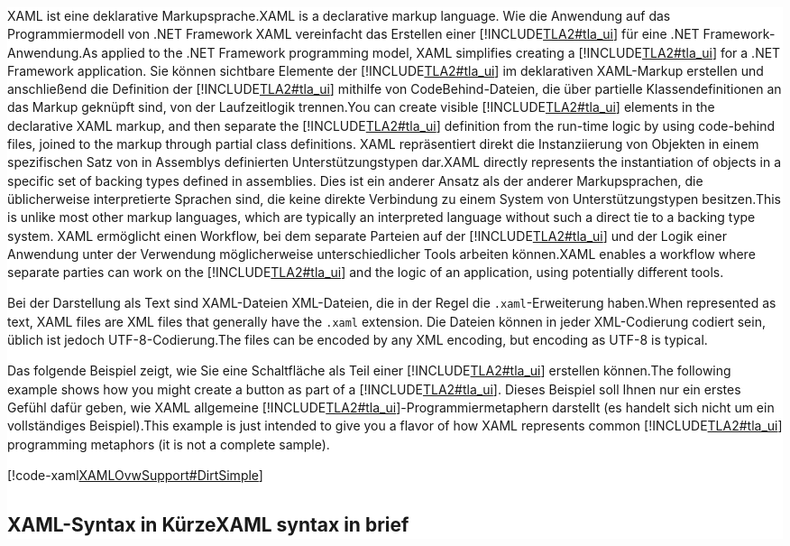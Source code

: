  <span data-ttu-id="1b352-107">XAML ist eine deklarative Markupsprache.</span><span class="sxs-lookup"><span data-stu-id="1b352-107">XAML is a declarative markup language.</span></span> <span data-ttu-id="1b352-108">Wie die Anwendung auf das Programmiermodell von .NET Framework XAML vereinfacht das Erstellen einer [!INCLUDE[TLA2#tla_ui](../../../../includes/tla2sharptla-ui-md.md)] für eine .NET Framework-Anwendung.</span><span class="sxs-lookup"><span data-stu-id="1b352-108">As applied to the .NET Framework programming model, XAML simplifies creating a [!INCLUDE[TLA2#tla_ui](../../../../includes/tla2sharptla-ui-md.md)] for a .NET Framework application.</span></span> <span data-ttu-id="1b352-109">Sie können sichtbare Elemente der [!INCLUDE[TLA2#tla_ui](../../../../includes/tla2sharptla-ui-md.md)] im deklarativen XAML-Markup erstellen und anschließend die Definition der [!INCLUDE[TLA2#tla_ui](../../../../includes/tla2sharptla-ui-md.md)] mithilfe von CodeBehind-Dateien, die über partielle Klassendefinitionen an das Markup geknüpft sind, von der Laufzeitlogik trennen.</span><span class="sxs-lookup"><span data-stu-id="1b352-109">You can create visible [!INCLUDE[TLA2#tla_ui](../../../../includes/tla2sharptla-ui-md.md)] elements in the declarative XAML markup, and then separate the [!INCLUDE[TLA2#tla_ui](../../../../includes/tla2sharptla-ui-md.md)] definition from the run-time logic by using code-behind files, joined to the markup through partial class definitions.</span></span> <span data-ttu-id="1b352-110">XAML repräsentiert direkt die Instanziierung von Objekten in einem spezifischen Satz von in Assemblys definierten Unterstützungstypen dar.</span><span class="sxs-lookup"><span data-stu-id="1b352-110">XAML directly represents the instantiation of objects in a specific set of backing types defined in assemblies.</span></span> <span data-ttu-id="1b352-111">Dies ist ein anderer Ansatz als der anderer Markupsprachen, die üblicherweise interpretierte Sprachen sind, die keine direkte Verbindung zu einem System von Unterstützungstypen besitzen.</span><span class="sxs-lookup"><span data-stu-id="1b352-111">This is unlike most other markup languages, which are typically an interpreted language without such a direct tie to a backing type system.</span></span> <span data-ttu-id="1b352-112">XAML ermöglicht einen Workflow, bei dem separate Parteien auf der [!INCLUDE[TLA2#tla_ui](../../../../includes/tla2sharptla-ui-md.md)] und der Logik einer Anwendung unter der Verwendung möglicherweise unterschiedlicher Tools arbeiten können.</span><span class="sxs-lookup"><span data-stu-id="1b352-112">XAML enables a workflow where separate parties can work on the [!INCLUDE[TLA2#tla_ui](../../../../includes/tla2sharptla-ui-md.md)] and the logic of an application, using potentially different tools.</span></span>  
  
 <span data-ttu-id="1b352-113">Bei der Darstellung als Text sind XAML-Dateien XML-Dateien, die in der Regel die `.xaml`-Erweiterung haben.</span><span class="sxs-lookup"><span data-stu-id="1b352-113">When represented as text, XAML files are XML files that generally have the `.xaml` extension.</span></span> <span data-ttu-id="1b352-114">Die Dateien können in jeder XML-Codierung codiert sein, üblich ist jedoch UTF-8-Codierung.</span><span class="sxs-lookup"><span data-stu-id="1b352-114">The files can be encoded by any XML encoding, but encoding as UTF-8 is typical.</span></span>  
  
 <span data-ttu-id="1b352-115">Das folgende Beispiel zeigt, wie Sie eine Schaltfläche als Teil einer [!INCLUDE[TLA2#tla_ui](../../../../includes/tla2sharptla-ui-md.md)] erstellen können.</span><span class="sxs-lookup"><span data-stu-id="1b352-115">The following example shows how you might create a button as part of a [!INCLUDE[TLA2#tla_ui](../../../../includes/tla2sharptla-ui-md.md)].</span></span> <span data-ttu-id="1b352-116">Dieses Beispiel soll Ihnen nur ein erstes Gefühl dafür geben, wie XAML allgemeine [!INCLUDE[TLA2#tla_ui](../../../../includes/tla2sharptla-ui-md.md)]-Programmiermetaphern darstellt (es handelt sich nicht um ein vollständiges Beispiel).</span><span class="sxs-lookup"><span data-stu-id="1b352-116">This example is just intended to give you a flavor of how XAML represents common [!INCLUDE[TLA2#tla_ui](../../../../includes/tla2sharptla-ui-md.md)] programming metaphors (it is not a complete sample).</span></span>  
  
 [!code-xaml[XAMLOvwSupport#DirtSimple](~/samples/snippets/csharp/VS_Snippets_Wpf/XAMLOvwSupport/CSharp/page2.xaml#dirtsimple)]  
  
<a name="xaml_syntax_in_brief"></a>   
## <a name="xaml-syntax-in-brief"></a><span data-ttu-id="1b352-117">XAML-Syntax in Kürze</span><span class="sxs-lookup"><span data-stu-id="1b352-117">XAML syntax in brief</span></span>  